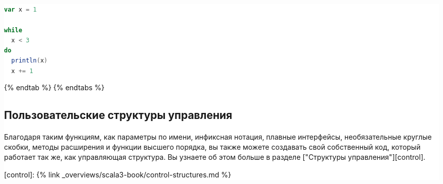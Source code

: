 ```scala
var x = 1

while
  x < 3
do
  println(x)
  x += 1
```

{% endtab %}
{% endtabs %}

## Пользовательские структуры управления

Благодаря таким функциям, как параметры по имени, инфиксная нотация, плавные интерфейсы, необязательные круглые скобки, 
методы расширения и функции высшего порядка, вы также можете создавать свой собственный код, 
который работает так же, как управляющая структура. 
Вы узнаете об этом больше в разделе ["Структуры управления"][control].

[control]: {% link _overviews/scala3-book/control-structures.md %}
